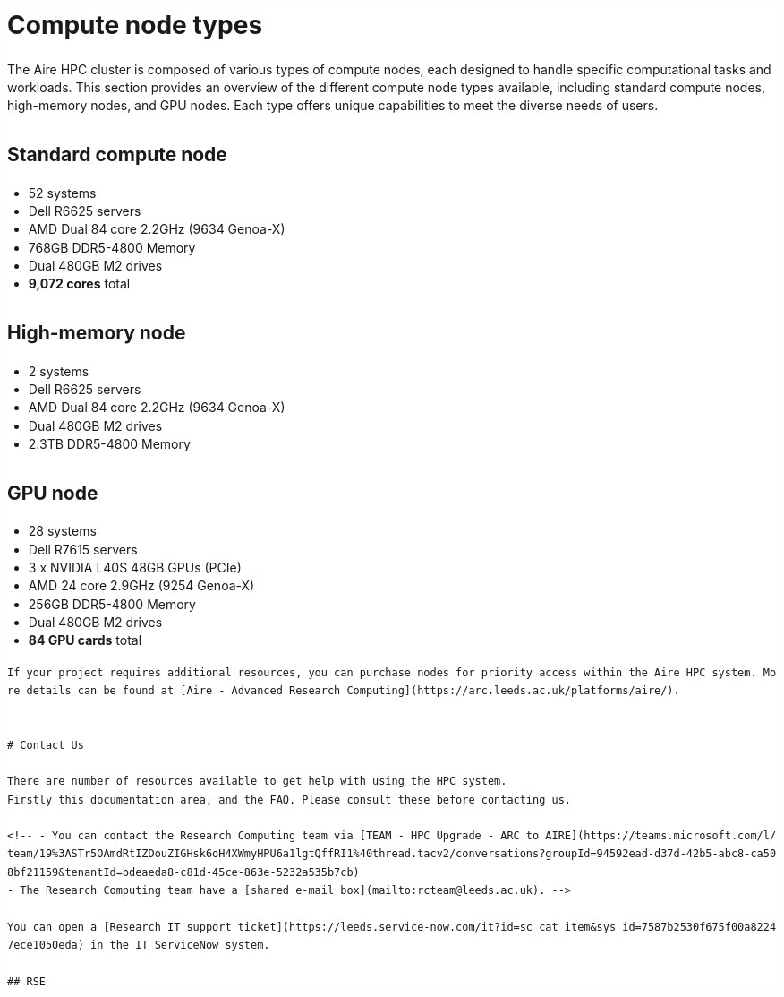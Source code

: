 


# Compute node types

The Aire HPC cluster is composed of various types of compute nodes, each designed to handle specific computational tasks and workloads. This section provides an overview of the different compute node types available, including standard compute nodes, high-memory nodes, and GPU nodes. Each type offers unique capabilities to meet the diverse needs of users.

## Standard compute node

- 52 systems
- Dell R6625 servers
- AMD Dual 84 core 2.2GHz (9634 Genoa-X)
- 768GB DDR5-4800 Memory
- Dual 480GB M2 drives
- **9,072 cores** total

## High-memory node

- 2 systems
- Dell R6625 servers
- AMD Dual 84 core 2.2GHz (9634 Genoa-X)
- Dual 480GB M2 drives
- 2.3TB DDR5-4800 Memory

## GPU node

- 28 systems
- Dell R7615 servers
- 3 x NVIDIA L40S 48GB GPUs (PCIe)
- AMD 24 core 2.9GHz (9254 Genoa-X)
- 256GB DDR5-4800 Memory
- Dual 480GB M2 drives
- **84 GPU cards** total

```{admonition} Purchasing Additional Aire Nodes
If your project requires additional resources, you can purchase nodes for priority access within the Aire HPC system. More details can be found at [Aire - Advanced Research Computing](https://arc.leeds.ac.uk/platforms/aire/).


# Contact Us

There are number of resources available to get help with using the HPC system.
Firstly this documentation area, and the FAQ. Please consult these before contacting us.

<!-- - You can contact the Research Computing team via [TEAM - HPC Upgrade - ARC to AIRE](https://teams.microsoft.com/l/team/19%3ASTr5OAmdRtIZDouZIGHsk6oH4XWmyHPU6a1lgtQffRI1%40thread.tacv2/conversations?groupId=94592ead-d37d-42b5-abc8-ca508bf21159&tenantId=bdeaeda8-c81d-45ce-863e-5232a535b7cb)
- The Research Computing team have a [shared e-mail box](mailto:rcteam@leeds.ac.uk). -->

You can open a [Research IT support ticket](https://leeds.service-now.com/it?id=sc_cat_item&sys_id=7587b2530f675f00a82247ece1050eda) in the IT ServiceNow system.

## RSE

```